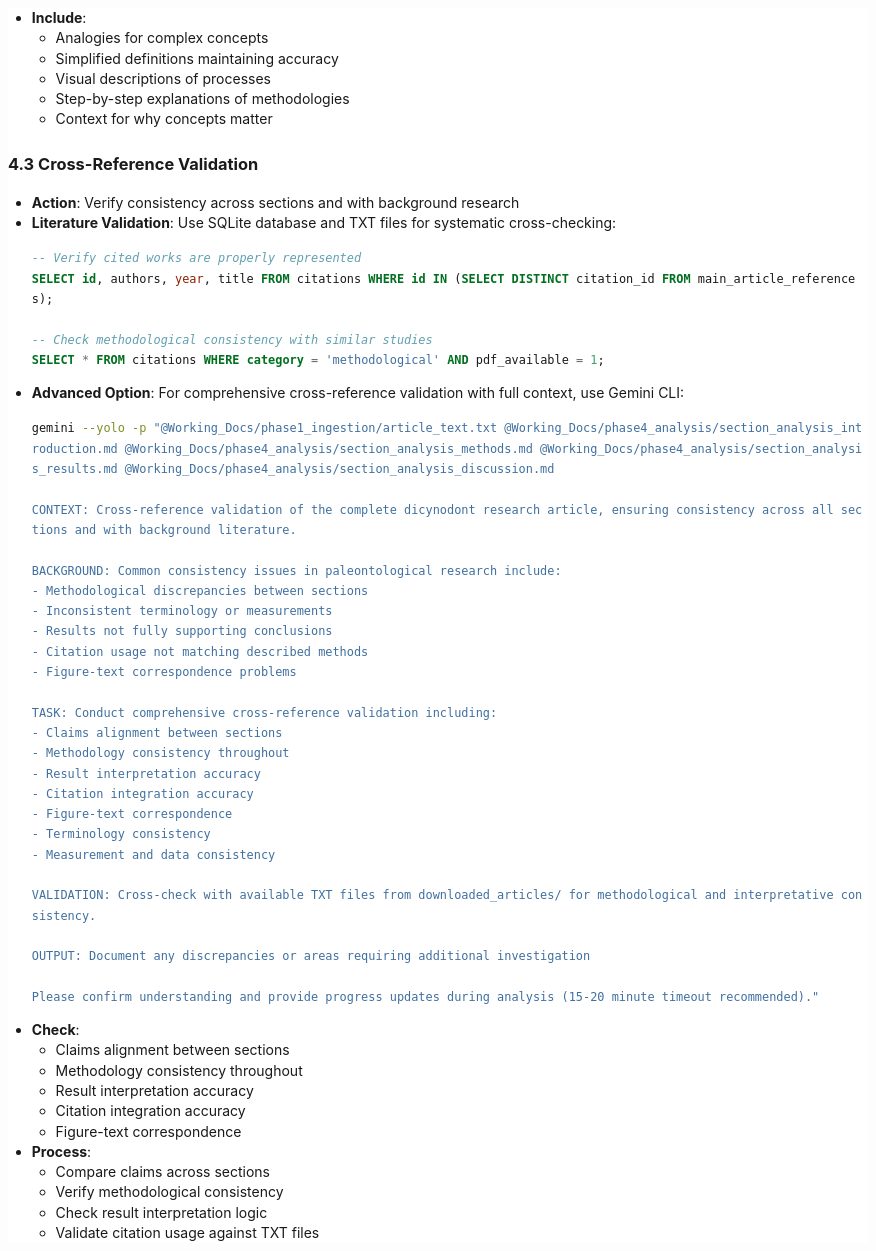 - **Include**: 
  - Analogies for complex concepts
  - Simplified definitions maintaining accuracy
  - Visual descriptions of processes
  - Step-by-step explanations of methodologies
  - Context for why concepts matter

### 4.3 Cross-Reference Validation
- **Action**: Verify consistency across sections and with background research
- **Literature Validation**: Use SQLite database and TXT files for systematic cross-checking:
  ```sql
  -- Verify cited works are properly represented
  SELECT id, authors, year, title FROM citations WHERE id IN (SELECT DISTINCT citation_id FROM main_article_references);
  
  -- Check methodological consistency with similar studies
  SELECT * FROM citations WHERE category = 'methodological' AND pdf_available = 1;
  ```
- **Advanced Option**: For comprehensive cross-reference validation with full context, use Gemini CLI:
  ```bash
  gemini --yolo -p "@Working_Docs/phase1_ingestion/article_text.txt @Working_Docs/phase4_analysis/section_analysis_introduction.md @Working_Docs/phase4_analysis/section_analysis_methods.md @Working_Docs/phase4_analysis/section_analysis_results.md @Working_Docs/phase4_analysis/section_analysis_discussion.md
  
  CONTEXT: Cross-reference validation of the complete dicynodont research article, ensuring consistency across all sections and with background literature.
  
  BACKGROUND: Common consistency issues in paleontological research include:
  - Methodological discrepancies between sections
  - Inconsistent terminology or measurements
  - Results not fully supporting conclusions
  - Citation usage not matching described methods
  - Figure-text correspondence problems
  
  TASK: Conduct comprehensive cross-reference validation including:
  - Claims alignment between sections
  - Methodology consistency throughout
  - Result interpretation accuracy
  - Citation integration accuracy
  - Figure-text correspondence
  - Terminology consistency
  - Measurement and data consistency
  
  VALIDATION: Cross-check with available TXT files from downloaded_articles/ for methodological and interpretative consistency.
  
  OUTPUT: Document any discrepancies or areas requiring additional investigation
  
  Please confirm understanding and provide progress updates during analysis (15-20 minute timeout recommended)."
  ```
- **Check**: 
  - Claims alignment between sections
  - Methodology consistency throughout
  - Result interpretation accuracy
  - Citation integration accuracy
  - Figure-text correspondence
- **Process**:
  - Compare claims across sections
  - Verify methodological consistency
  - Check result interpretation logic
  - Validate citation usage against TXT files
